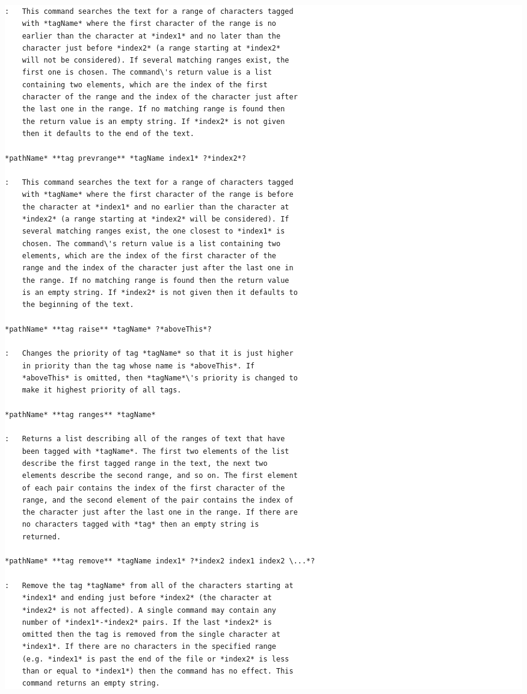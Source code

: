     :   This command searches the text for a range of characters tagged
        with *tagName* where the first character of the range is no
        earlier than the character at *index1* and no later than the
        character just before *index2* (a range starting at *index2*
        will not be considered). If several matching ranges exist, the
        first one is chosen. The command\'s return value is a list
        containing two elements, which are the index of the first
        character of the range and the index of the character just after
        the last one in the range. If no matching range is found then
        the return value is an empty string. If *index2* is not given
        then it defaults to the end of the text.

    *pathName* **tag prevrange** *tagName index1* ?*index2*?

    :   This command searches the text for a range of characters tagged
        with *tagName* where the first character of the range is before
        the character at *index1* and no earlier than the character at
        *index2* (a range starting at *index2* will be considered). If
        several matching ranges exist, the one closest to *index1* is
        chosen. The command\'s return value is a list containing two
        elements, which are the index of the first character of the
        range and the index of the character just after the last one in
        the range. If no matching range is found then the return value
        is an empty string. If *index2* is not given then it defaults to
        the beginning of the text.

    *pathName* **tag raise** *tagName* ?*aboveThis*?

    :   Changes the priority of tag *tagName* so that it is just higher
        in priority than the tag whose name is *aboveThis*. If
        *aboveThis* is omitted, then *tagName*\'s priority is changed to
        make it highest priority of all tags.

    *pathName* **tag ranges** *tagName*

    :   Returns a list describing all of the ranges of text that have
        been tagged with *tagName*. The first two elements of the list
        describe the first tagged range in the text, the next two
        elements describe the second range, and so on. The first element
        of each pair contains the index of the first character of the
        range, and the second element of the pair contains the index of
        the character just after the last one in the range. If there are
        no characters tagged with *tag* then an empty string is
        returned.

    *pathName* **tag remove** *tagName index1* ?*index2 index1 index2 \...*?

    :   Remove the tag *tagName* from all of the characters starting at
        *index1* and ending just before *index2* (the character at
        *index2* is not affected). A single command may contain any
        number of *index1*-*index2* pairs. If the last *index2* is
        omitted then the tag is removed from the single character at
        *index1*. If there are no characters in the specified range
        (e.g. *index1* is past the end of the file or *index2* is less
        than or equal to *index1*) then the command has no effect. This
        command returns an empty string.
